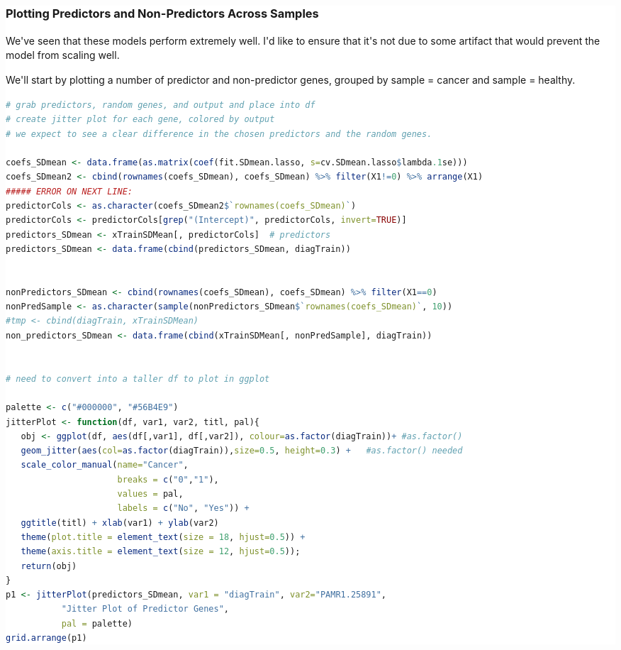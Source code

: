 ### Plotting Predictors and Non-Predictors Across Samples

We've seen that these models perform extremely well. I'd like to ensure that it's not due to some artifact that would prevent the model from scaling well.

We'll start by plotting a number of predictor and non-predictor genes, grouped by sample = cancer and sample = healthy.

``` r
# grab predictors, random genes, and output and place into df
# create jitter plot for each gene, colored by output
# we expect to see a clear difference in the chosen predictors and the random genes.

coefs_SDmean <- data.frame(as.matrix(coef(fit.SDmean.lasso, s=cv.SDmean.lasso$lambda.1se)))
coefs_SDmean2 <- cbind(rownames(coefs_SDmean), coefs_SDmean) %>% filter(X1!=0) %>% arrange(X1)
##### ERROR ON NEXT LINE:
predictorCols <- as.character(coefs_SDmean2$`rownames(coefs_SDmean)`)
predictorCols <- predictorCols[grep("(Intercept)", predictorCols, invert=TRUE)]
predictors_SDmean <- xTrainSDMean[, predictorCols]  # predictors
predictors_SDmean <- data.frame(cbind(predictors_SDmean, diagTrain))


nonPredictors_SDmean <- cbind(rownames(coefs_SDmean), coefs_SDmean) %>% filter(X1==0) 
nonPredSample <- as.character(sample(nonPredictors_SDmean$`rownames(coefs_SDmean)`, 10))
#tmp <- cbind(diagTrain, xTrainSDMean)
non_predictors_SDmean <- data.frame(cbind(xTrainSDMean[, nonPredSample], diagTrain))


# need to convert into a taller df to plot in ggplot

palette <- c("#000000", "#56B4E9")
jitterPlot <- function(df, var1, var2, titl, pal){
   obj <- ggplot(df, aes(df[,var1], df[,var2]), colour=as.factor(diagTrain))+ #as.factor() 
   geom_jitter(aes(col=as.factor(diagTrain)),size=0.5, height=0.3) +   #as.factor() needed
   scale_color_manual(name="Cancer",
                      breaks = c("0","1"),
                      values = pal,
                      labels = c("No", "Yes")) +
   ggtitle(titl) + xlab(var1) + ylab(var2)
   theme(plot.title = element_text(size = 18, hjust=0.5)) +
   theme(axis.title = element_text(size = 12, hjust=0.5));
   return(obj)
}
p1 <- jitterPlot(predictors_SDmean, var1 = "diagTrain", var2="PAMR1.25891", 
           "Jitter Plot of Predictor Genes", 
           pal = palette)
grid.arrange(p1)
```
